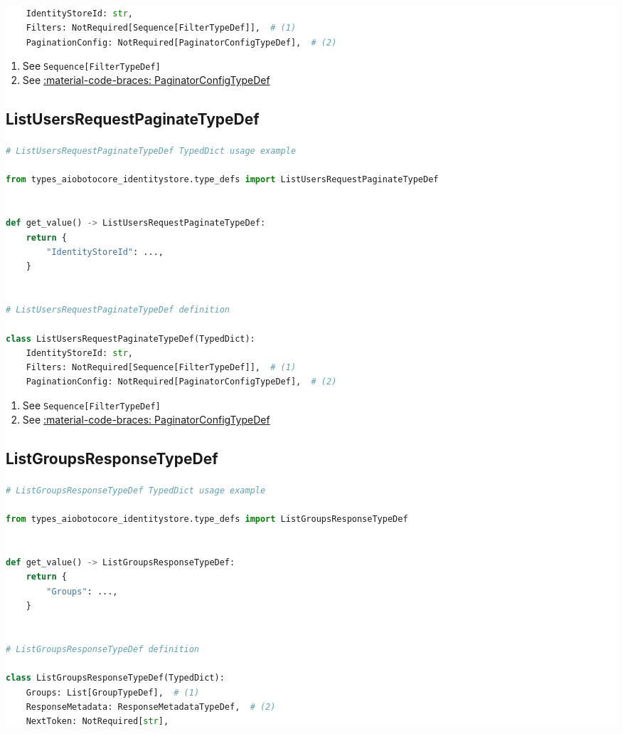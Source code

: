 ```python
    IdentityStoreId: str,
    Filters: NotRequired[Sequence[FilterTypeDef]],  # (1)
    PaginationConfig: NotRequired[PaginatorConfigTypeDef],  # (2)
```

1. See `Sequence[FilterTypeDef]`
2. See [:material-code-braces: PaginatorConfigTypeDef](./type_defs.md#paginatorconfigtypedef)

## ListUsersRequestPaginateTypeDef

```python
# ListUsersRequestPaginateTypeDef TypedDict usage example

from types_aiobotocore_identitystore.type_defs import ListUsersRequestPaginateTypeDef


def get_value() -> ListUsersRequestPaginateTypeDef:
    return {
        "IdentityStoreId": ...,
    }


# ListUsersRequestPaginateTypeDef definition

class ListUsersRequestPaginateTypeDef(TypedDict):
    IdentityStoreId: str,
    Filters: NotRequired[Sequence[FilterTypeDef]],  # (1)
    PaginationConfig: NotRequired[PaginatorConfigTypeDef],  # (2)
```

1. See `Sequence[FilterTypeDef]`
2. See [:material-code-braces: PaginatorConfigTypeDef](./type_defs.md#paginatorconfigtypedef)

## ListGroupsResponseTypeDef

```python
# ListGroupsResponseTypeDef TypedDict usage example

from types_aiobotocore_identitystore.type_defs import ListGroupsResponseTypeDef


def get_value() -> ListGroupsResponseTypeDef:
    return {
        "Groups": ...,
    }


# ListGroupsResponseTypeDef definition

class ListGroupsResponseTypeDef(TypedDict):
    Groups: List[GroupTypeDef],  # (1)
    ResponseMetadata: ResponseMetadataTypeDef,  # (2)
    NextToken: NotRequired[str],
```
